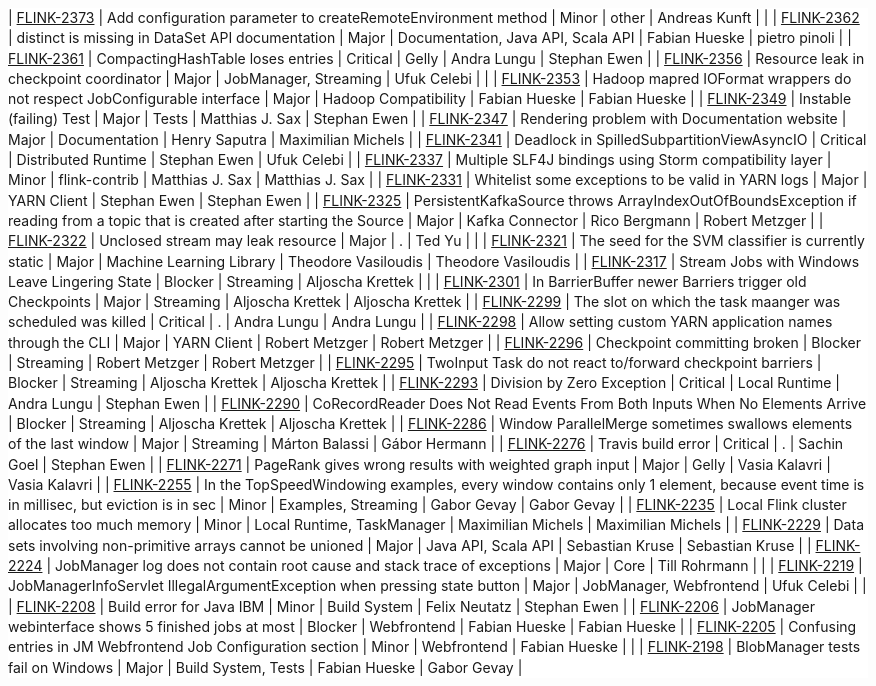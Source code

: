 | [FLINK-2373](https://issues.apache.org/jira/browse/FLINK-2373) | Add configuration parameter to createRemoteEnvironment method |  Minor | other | Andreas Kunft |  |
| [FLINK-2362](https://issues.apache.org/jira/browse/FLINK-2362) | distinct is missing in DataSet API documentation |  Major | Documentation, Java API, Scala API | Fabian Hueske | pietro pinoli |
| [FLINK-2361](https://issues.apache.org/jira/browse/FLINK-2361) | CompactingHashTable loses entries |  Critical | Gelly | Andra Lungu | Stephan Ewen |
| [FLINK-2356](https://issues.apache.org/jira/browse/FLINK-2356) | Resource leak in checkpoint coordinator |  Major | JobManager, Streaming | Ufuk Celebi |  |
| [FLINK-2353](https://issues.apache.org/jira/browse/FLINK-2353) | Hadoop mapred IOFormat wrappers do not respect JobConfigurable interface |  Major | Hadoop Compatibility | Fabian Hueske | Fabian Hueske |
| [FLINK-2349](https://issues.apache.org/jira/browse/FLINK-2349) | Instable (failing) Test |  Major | Tests | Matthias J. Sax | Stephan Ewen |
| [FLINK-2347](https://issues.apache.org/jira/browse/FLINK-2347) | Rendering problem with Documentation website |  Major | Documentation | Henry Saputra | Maximilian Michels |
| [FLINK-2341](https://issues.apache.org/jira/browse/FLINK-2341) | Deadlock in SpilledSubpartitionViewAsyncIO |  Critical | Distributed Runtime | Stephan Ewen | Ufuk Celebi |
| [FLINK-2337](https://issues.apache.org/jira/browse/FLINK-2337) | Multiple SLF4J bindings using Storm compatibility layer |  Minor | flink-contrib | Matthias J. Sax | Matthias J. Sax |
| [FLINK-2331](https://issues.apache.org/jira/browse/FLINK-2331) | Whitelist some exceptions to be valid in YARN logs |  Major | YARN Client | Stephan Ewen | Stephan Ewen |
| [FLINK-2325](https://issues.apache.org/jira/browse/FLINK-2325) | PersistentKafkaSource throws ArrayIndexOutOfBoundsException if reading from a topic that is created after starting the Source |  Major | Kafka Connector | Rico Bergmann | Robert Metzger |
| [FLINK-2322](https://issues.apache.org/jira/browse/FLINK-2322) | Unclosed stream may leak resource |  Major | . | Ted Yu |  |
| [FLINK-2321](https://issues.apache.org/jira/browse/FLINK-2321) | The seed for the SVM classifier is currently static |  Major | Machine Learning Library | Theodore Vasiloudis | Theodore Vasiloudis |
| [FLINK-2317](https://issues.apache.org/jira/browse/FLINK-2317) | Stream Jobs with Windows Leave Lingering State |  Blocker | Streaming | Aljoscha Krettek |  |
| [FLINK-2301](https://issues.apache.org/jira/browse/FLINK-2301) | In BarrierBuffer newer Barriers trigger old Checkpoints |  Major | Streaming | Aljoscha Krettek | Aljoscha Krettek |
| [FLINK-2299](https://issues.apache.org/jira/browse/FLINK-2299) | The slot on which the task maanger was scheduled was killed |  Critical | . | Andra Lungu | Andra Lungu |
| [FLINK-2298](https://issues.apache.org/jira/browse/FLINK-2298) | Allow setting custom YARN application names through the CLI |  Major | YARN Client | Robert Metzger | Robert Metzger |
| [FLINK-2296](https://issues.apache.org/jira/browse/FLINK-2296) | Checkpoint committing broken |  Blocker | Streaming | Robert Metzger | Robert Metzger |
| [FLINK-2295](https://issues.apache.org/jira/browse/FLINK-2295) | TwoInput Task do not react to/forward checkpoint barriers |  Blocker | Streaming | Aljoscha Krettek | Aljoscha Krettek |
| [FLINK-2293](https://issues.apache.org/jira/browse/FLINK-2293) | Division by Zero Exception |  Critical | Local Runtime | Andra Lungu | Stephan Ewen |
| [FLINK-2290](https://issues.apache.org/jira/browse/FLINK-2290) | CoRecordReader Does Not Read Events From Both Inputs When No Elements Arrive |  Blocker | Streaming | Aljoscha Krettek | Aljoscha Krettek |
| [FLINK-2286](https://issues.apache.org/jira/browse/FLINK-2286) | Window ParallelMerge sometimes swallows elements of the last window |  Major | Streaming | Márton Balassi | Gábor Hermann |
| [FLINK-2276](https://issues.apache.org/jira/browse/FLINK-2276) | Travis build error |  Critical | . | Sachin Goel | Stephan Ewen |
| [FLINK-2271](https://issues.apache.org/jira/browse/FLINK-2271) | PageRank gives wrong results with weighted graph input |  Major | Gelly | Vasia Kalavri | Vasia Kalavri |
| [FLINK-2255](https://issues.apache.org/jira/browse/FLINK-2255) | In the TopSpeedWindowing examples, every window contains only 1 element, because event time is in millisec, but eviction is in sec |  Minor | Examples, Streaming | Gabor Gevay | Gabor Gevay |
| [FLINK-2235](https://issues.apache.org/jira/browse/FLINK-2235) | Local Flink cluster allocates too much memory |  Minor | Local Runtime, TaskManager | Maximilian Michels | Maximilian Michels |
| [FLINK-2229](https://issues.apache.org/jira/browse/FLINK-2229) | Data sets involving non-primitive arrays cannot be unioned |  Major | Java API, Scala API | Sebastian Kruse | Sebastian Kruse |
| [FLINK-2224](https://issues.apache.org/jira/browse/FLINK-2224) | JobManager log does not contain root cause and stack trace of exceptions |  Major | Core | Till Rohrmann |  |
| [FLINK-2219](https://issues.apache.org/jira/browse/FLINK-2219) | JobManagerInfoServlet IllegalArgumentException when pressing state button |  Major | JobManager, Webfrontend | Ufuk Celebi |  |
| [FLINK-2208](https://issues.apache.org/jira/browse/FLINK-2208) | Build error for Java IBM |  Minor | Build System | Felix Neutatz | Stephan Ewen |
| [FLINK-2206](https://issues.apache.org/jira/browse/FLINK-2206) | JobManager webinterface shows 5 finished jobs at most |  Blocker | Webfrontend | Fabian Hueske | Fabian Hueske |
| [FLINK-2205](https://issues.apache.org/jira/browse/FLINK-2205) | Confusing entries in JM Webfrontend Job Configuration section |  Minor | Webfrontend | Fabian Hueske |  |
| [FLINK-2198](https://issues.apache.org/jira/browse/FLINK-2198) | BlobManager tests fail on Windows |  Major | Build System, Tests | Fabian Hueske | Gabor Gevay |